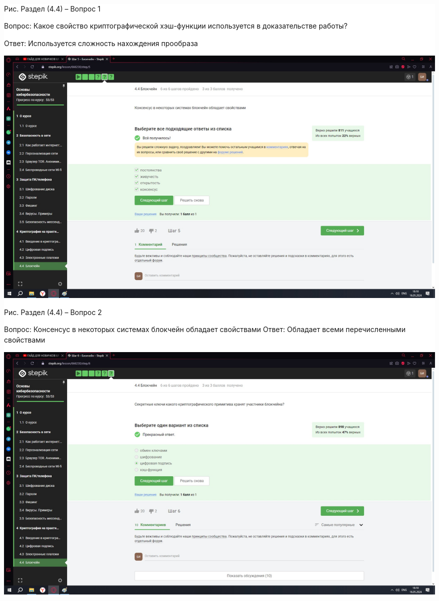 Рис. Раздел (4.4) – Вопрос 1 

Вопрос: Какое свойство криптографической хэш-функции используется в доказательстве работы? 

Ответ: Используется сложность нахождения прообраза 


![](images/4.15.jpg)

Рис. Раздел (4.4) – Вопрос 2 

Вопрос: Консенсус в некоторых системах блокчейн обладает свойствами Ответ: Обладает всеми перечисленными свойствами 

![](images/4.16.jpg)
